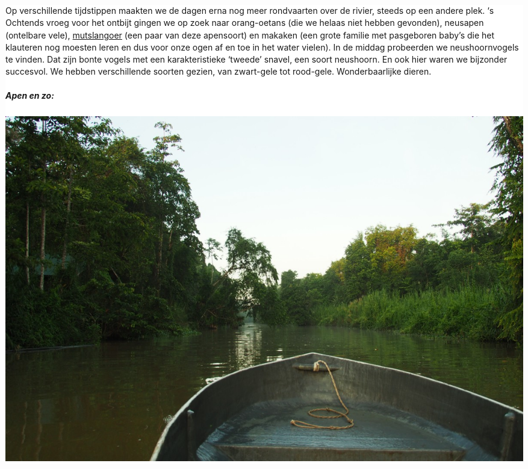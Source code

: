 Op verschillende tijdstippen maakten we de dagen erna nog meer rondvaarten over de rivier, steeds op een andere plek. ‘s Ochtends vroeg voor het ontbijt gingen we op zoek naar orang-oetans (die we helaas niet hebben gevonden), neusapen (ontelbare vele), [mutslangoer](https://nl.wikipedia.org/wiki/Mutslangoer) (een paar van deze apensoort) en makaken (een grote familie met pasgeboren baby’s die het klauteren nog moesten leren en dus voor onze ogen af en toe in het water vielen). In de middag probeerden we neushoornvogels te vinden. Dat zijn bonte vogels met een karakteristieke ‘tweede’ snavel, een soort neushoorn. En ook hier waren we bijzonder succesvol. We hebben verschillende soorten gezien, van zwart-gele tot rood-gele. Wonderbaarlijke dieren.

##### Apen en zo:

![](images/PA271390.jpg)